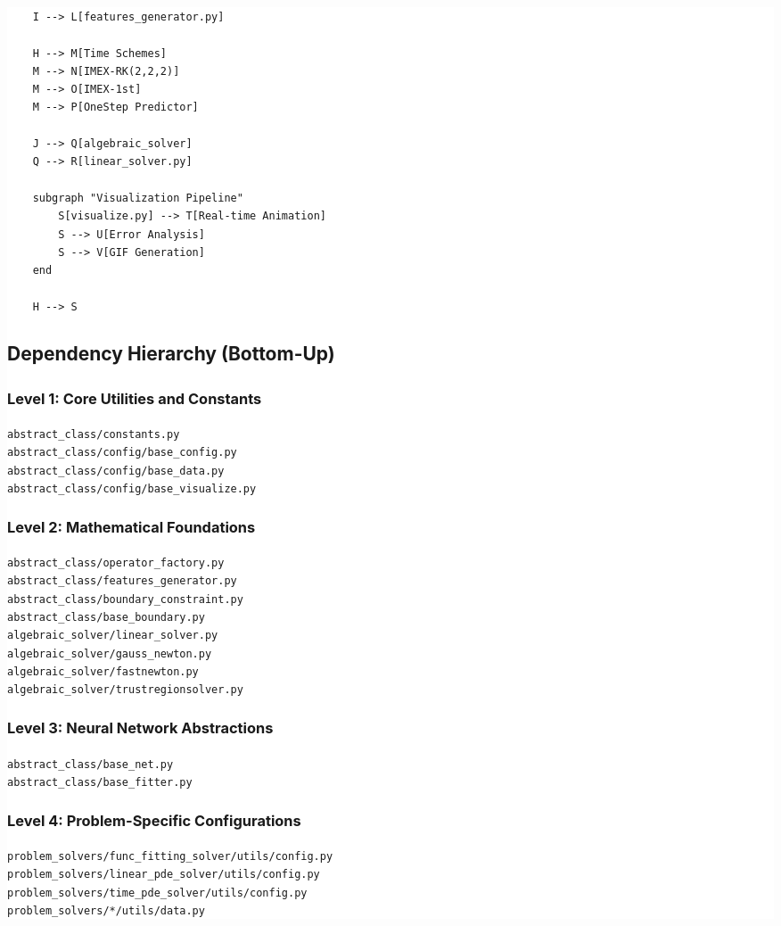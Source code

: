```mermaid
    I --> L[features_generator.py]

    H --> M[Time Schemes]
    M --> N[IMEX-RK(2,2,2)]
    M --> O[IMEX-1st]
    M --> P[OneStep Predictor]

    J --> Q[algebraic_solver]
    Q --> R[linear_solver.py]

    subgraph "Visualization Pipeline"
        S[visualize.py] --> T[Real-time Animation]
        S --> U[Error Analysis]
        S --> V[GIF Generation]
    end

    H --> S
```

## Dependency Hierarchy (Bottom-Up)

### Level 1: Core Utilities and Constants
```
abstract_class/constants.py
abstract_class/config/base_config.py
abstract_class/config/base_data.py
abstract_class/config/base_visualize.py
```

### Level 2: Mathematical Foundations
```
abstract_class/operator_factory.py
abstract_class/features_generator.py
abstract_class/boundary_constraint.py
abstract_class/base_boundary.py
algebraic_solver/linear_solver.py
algebraic_solver/gauss_newton.py
algebraic_solver/fastnewton.py
algebraic_solver/trustregionsolver.py
```

### Level 3: Neural Network Abstractions
```
abstract_class/base_net.py
abstract_class/base_fitter.py
```

### Level 4: Problem-Specific Configurations
```
problem_solvers/func_fitting_solver/utils/config.py
problem_solvers/linear_pde_solver/utils/config.py
problem_solvers/time_pde_solver/utils/config.py
problem_solvers/*/utils/data.py
```

